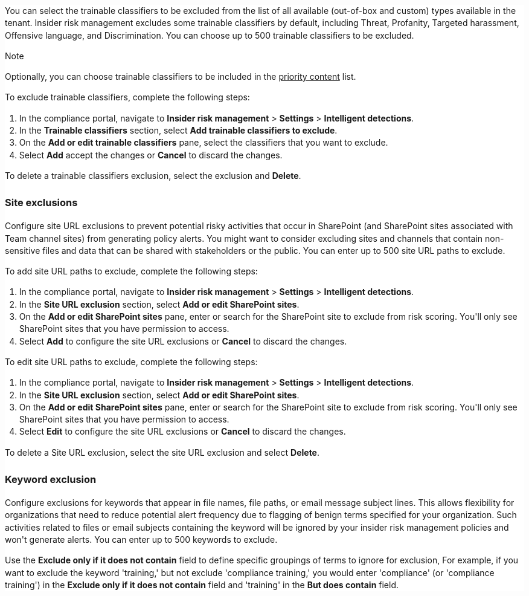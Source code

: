 You can select the trainable classifiers to be excluded from the list of all available (out-of-box and custom) types available in the tenant. Insider risk management excludes some trainable classifiers by default, including Threat, Profanity, Targeted harassment, Offensive language, and Discrimination. You can choose up to 500 trainable classifiers to be excluded.

> [!NOTE]
> Optionally, you can choose trainable classifiers to be included in the [priority content](insider-risk-management-policies.md#prioritize-content-in-policies) list.

To exclude trainable classifiers, complete the following steps:

1. In the compliance portal, navigate to **Insider risk management** > **Settings** > **Intelligent detections**. 
2. In the **Trainable classifiers** section, select **Add trainable classifiers to exclude**.
3. On the **Add or edit trainable classifiers** pane, select the classifiers that you want to exclude.
4. Select **Add** accept the changes or **Cancel** to discard the changes. 

To delete a trainable classifiers exclusion, select the exclusion and **Delete**.

### Site exclusions

Configure site URL exclusions to prevent potential risky activities that occur in SharePoint (and SharePoint sites associated with Team channel sites) from generating policy alerts. You might want to consider excluding sites and channels that contain non-sensitive files and data that can be shared with stakeholders or the public. You can enter up to 500 site URL paths to exclude.

To add site URL paths to exclude, complete the following steps:

1. In the compliance portal, navigate to **Insider risk management** > **Settings** > **Intelligent detections**.
2. In the **Site URL exclusion** section, select **Add or edit SharePoint sites**.
3. On the **Add or edit SharePoint sites** pane, enter or search for the SharePoint site to exclude from risk scoring. You'll only see SharePoint sites that you have permission to access.
4. Select **Add** to configure the site URL exclusions or **Cancel** to discard the changes.

To edit site URL paths to exclude, complete the following steps:

1. In the compliance portal, navigate to **Insider risk management** > **Settings** > **Intelligent detections**.
2. In the **Site URL exclusion** section, select **Add or edit SharePoint sites**.
3. On the **Add or edit SharePoint sites** pane, enter or search for the SharePoint site to exclude from risk scoring. You'll only see SharePoint sites that you have permission to access.
4. Select **Edit** to configure the site URL exclusions or **Cancel** to discard the changes.

To delete a Site URL exclusion, select the site URL exclusion and select **Delete**.

### Keyword exclusion

Configure exclusions for keywords that appear in file names, file paths, or email message subject lines. This allows flexibility for organizations that need to reduce potential alert frequency due to flagging of benign terms specified for your organization. Such activities related to files or email subjects containing the keyword will be ignored by your insider risk management policies and won't generate alerts. You can enter up to 500 keywords to exclude. 

Use the **Exclude only if it does not contain** field to define specific groupings of terms to ignore for exclusion, For example, if you want to exclude the keyword 'training,' but not exclude 'compliance training,' you would enter 'compliance' (or 'compliance training') in the **Exclude only if it does not contain** field and 'training' in the **But does contain** field.
